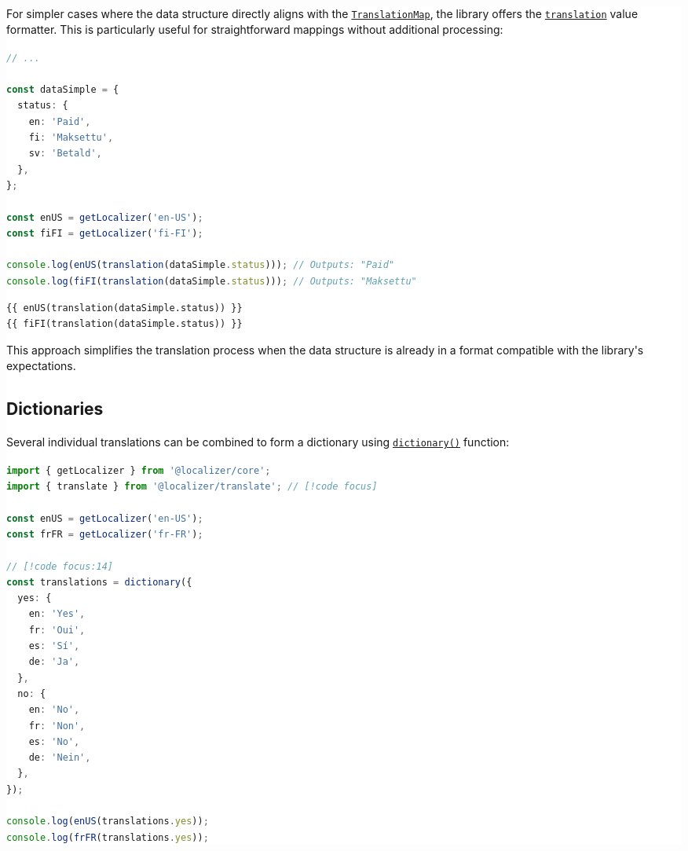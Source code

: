 For simpler cases where the data structure directly aligns with the [`TranslationMap`](../api/_localizer/translate/TranslationMap/index.md), the library offers the [`translation`](../api/_localizer/translate/translation/index.md) value formatter. This is particularly useful for straightforward mappings without additional processing:

```typescript
// ...

const dataSimple = {
  status: {
    en: 'Paid',
    fi: 'Maksettu',
    sv: 'Betald',
  },
};

const enUS = getLocalizer('en-US');
const fiFI = getLocalizer('fi-FI');

console.log(enUS(translation(dataSimple.status))); // Outputs: "Paid"
console.log(fiFI(translation(dataSimple.status))); // Outputs: "Maksettu"
```

```console-vue
{{ enUS(translation(dataSimple.status)) }}
{{ fiFI(translation(dataSimple.status)) }}
```

This approach simplifies the translation process when the data structure is already in a format compatible with the library's expectations.

## Dictionaries

Several individual translations can be combined to form a dictionary using [`dictionary()`](../api/_localizer/translate/dictionary/index.md) function:

```typescript
import { getLocalizer } from '@localizer/core';
import { translate } from '@localizer/translate'; // [!code focus]

const enUS = getLocalizer('en-US');
const frFR = getLocalizer('fr-FR');

// [!code focus:14]
const translations = dictionary({
  yes: {
    en: 'Yes',
    fr: 'Oui',
    es: 'Sí',
    de: 'Ja',
  },
  no: {
    en: 'No',
    fr: 'Non',
    es: 'No',
    de: 'Nein',
  },
});

console.log(enUS(translations.yes));
console.log(frFR(translations.yes));
```
